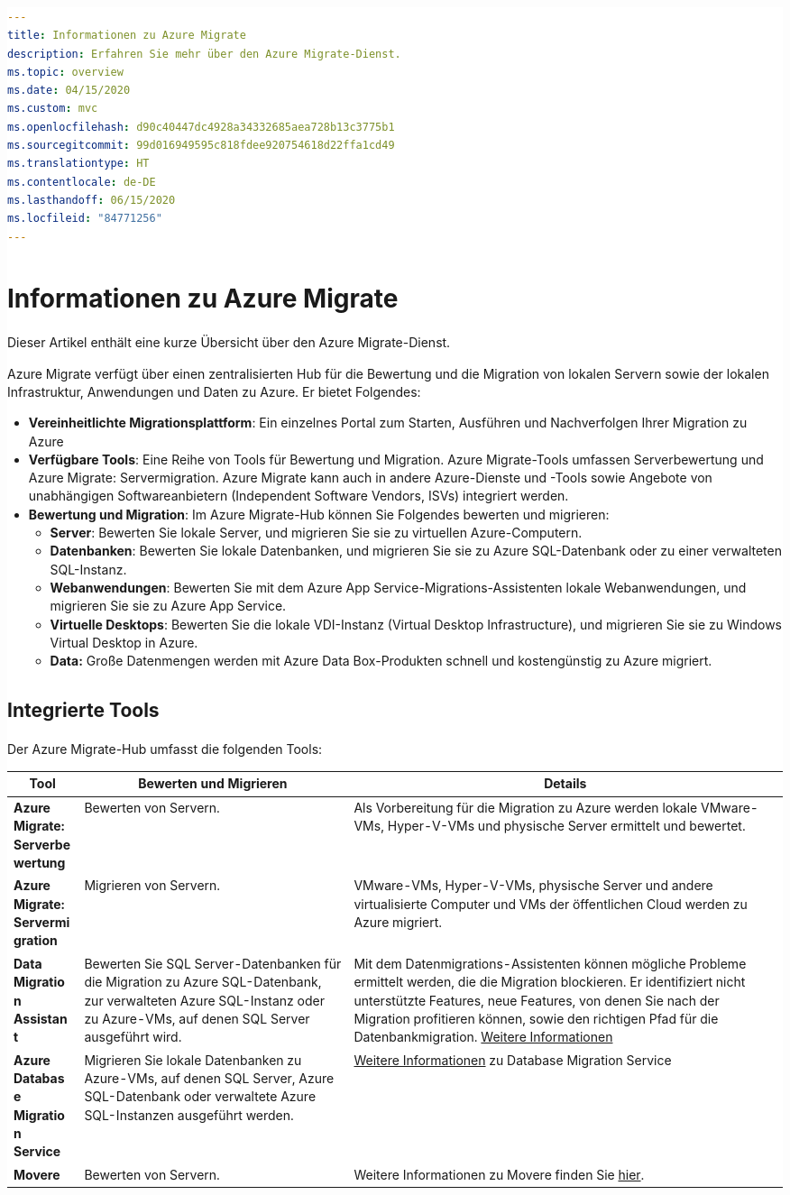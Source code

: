 ```yaml
---
title: Informationen zu Azure Migrate
description: Erfahren Sie mehr über den Azure Migrate-Dienst.
ms.topic: overview
ms.date: 04/15/2020
ms.custom: mvc
ms.openlocfilehash: d90c40447dc4928a34332685aea728b13c3775b1
ms.sourcegitcommit: 99d016949595c818fdee920754618d22ffa1cd49
ms.translationtype: HT
ms.contentlocale: de-DE
ms.lasthandoff: 06/15/2020
ms.locfileid: "84771256"
---
```

# <a name="about-azure-migrate"></a>Informationen zu Azure Migrate

Dieser Artikel enthält eine kurze Übersicht über den Azure Migrate-Dienst.

Azure Migrate verfügt über einen zentralisierten Hub für die Bewertung und die Migration von lokalen Servern sowie der lokalen Infrastruktur, Anwendungen und Daten zu Azure. Er bietet Folgendes:

- **Vereinheitlichte Migrationsplattform**: Ein einzelnes Portal zum Starten, Ausführen und Nachverfolgen Ihrer Migration zu Azure
- **Verfügbare Tools**: Eine Reihe von Tools für Bewertung und Migration. Azure Migrate-Tools umfassen Serverbewertung und Azure Migrate: Servermigration. Azure Migrate kann auch in andere Azure-Dienste und -Tools sowie Angebote von unabhängigen Softwareanbietern (Independent Software Vendors, ISVs) integriert werden.
- **Bewertung und Migration**: Im Azure Migrate-Hub können Sie Folgendes bewerten und migrieren:
    - **Server**: Bewerten Sie lokale Server, und migrieren Sie sie zu virtuellen Azure-Computern.
    - **Datenbanken**: Bewerten Sie lokale Datenbanken, und migrieren Sie sie zu Azure SQL-Datenbank oder zu einer verwalteten SQL-Instanz.
    - **Webanwendungen**: Bewerten Sie mit dem Azure App Service-Migrations-Assistenten lokale Webanwendungen, und migrieren Sie sie zu Azure App Service.
    - **Virtuelle Desktops**: Bewerten Sie die lokale VDI-Instanz (Virtual Desktop Infrastructure), und migrieren Sie sie zu Windows Virtual Desktop in Azure.
    - **Data:** Große Datenmengen werden mit Azure Data Box-Produkten schnell und kostengünstig zu Azure migriert.

## <a name="integrated-tools"></a>Integrierte Tools

Der Azure Migrate-Hub umfasst die folgenden Tools:

**Tool** | **Bewerten und Migrieren** | **Details**
--- | --- | ---
**Azure Migrate: Serverbewertung** | Bewerten von Servern. | Als Vorbereitung für die Migration zu Azure werden lokale VMware-VMs, Hyper-V-VMs und physische Server ermittelt und bewertet.
**Azure Migrate: Servermigration** | Migrieren von Servern. | VMware-VMs, Hyper-V-VMs, physische Server und andere virtualisierte Computer und VMs der öffentlichen Cloud werden zu Azure migriert.
**Data Migration Assistant** | Bewerten Sie SQL Server-Datenbanken für die Migration zu Azure SQL-Datenbank, zur verwalteten Azure SQL-Instanz oder zu Azure-VMs, auf denen SQL Server ausgeführt wird. | Mit dem Datenmigrations-Assistenten können mögliche Probleme ermittelt werden, die die Migration blockieren. Er identifiziert nicht unterstützte Features, neue Features, von denen Sie nach der Migration profitieren können, sowie den richtigen Pfad für die Datenbankmigration. [Weitere Informationen](https://docs.microsoft.com/sql/dma/dma-overview?view=sql-server-2017)
**Azure Database Migration Service** | Migrieren Sie lokale Datenbanken zu Azure-VMs, auf denen SQL Server, Azure SQL-Datenbank oder verwaltete Azure SQL-Instanzen ausgeführt werden. | [Weitere Informationen](https://docs.microsoft.com/azure/dms/dms-overview) zu Database Migration Service
**Movere** | Bewerten von Servern. | Weitere Informationen zu Movere finden Sie [hier](#movere).